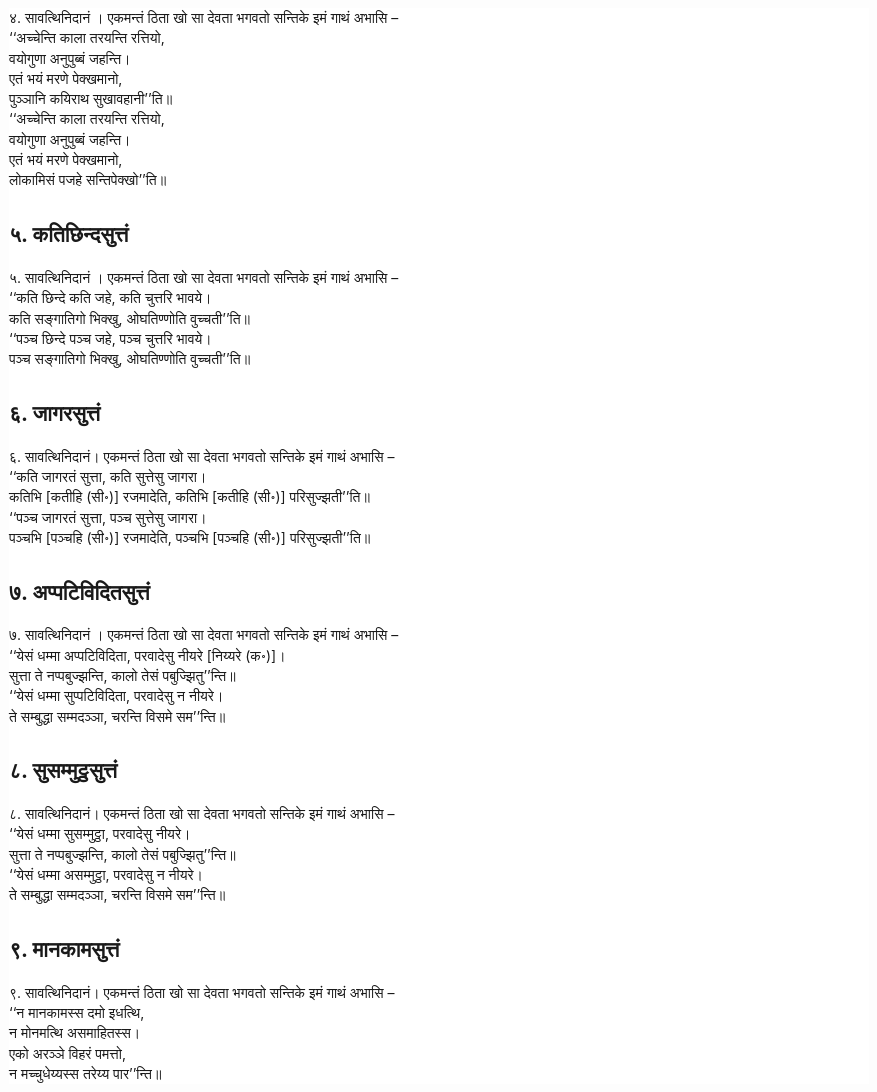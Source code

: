 ४. सावत्थिनिदानं । एकमन्तं ठिता खो सा देवता भगवतो सन्तिके इमं गाथं अभासि –  
‘‘अच्चेन्ति काला तरयन्ति रत्तियो,  
वयोगुणा अनुपुब्बं जहन्ति।  
एतं भयं मरणे पेक्खमानो,  
पुञ्ञानि कयिराथ सुखावहानी’’ति॥  
‘‘अच्चेन्ति काला तरयन्ति रत्तियो,  
वयोगुणा अनुपुब्बं जहन्ति।  
एतं भयं मरणे पेक्खमानो,  
लोकामिसं पजहे सन्तिपेक्खो’’ति॥  


## ५. कतिछिन्दसुत्तं

५. सावत्थिनिदानं । एकमन्तं ठिता खो सा देवता भगवतो सन्तिके इमं गाथं अभासि –  
‘‘कति छिन्दे कति जहे, कति चुत्तरि भावये।  
कति सङ्गातिगो भिक्खु, ओघतिण्णोति वुच्चती’’ति॥  
‘‘पञ्च छिन्दे पञ्च जहे, पञ्च चुत्तरि भावये।  
पञ्च सङ्गातिगो भिक्खु, ओघतिण्णोति वुच्चती’’ति॥  


## ६. जागरसुत्तं

६. सावत्थिनिदानं। एकमन्तं ठिता खो सा देवता भगवतो सन्तिके इमं गाथं अभासि –  
‘‘कति जागरतं सुत्ता, कति सुत्तेसु जागरा।  
कतिभि [कतीहि (सी॰)] रजमादेति, कतिभि [कतीहि (सी॰)] परिसुज्झती’’ति॥  
‘‘पञ्च जागरतं सुत्ता, पञ्च सुत्तेसु जागरा।  
पञ्चभि [पञ्चहि (सी॰)] रजमादेति, पञ्चभि [पञ्चहि (सी॰)] परिसुज्झती’’ति॥  


## ७. अप्पटिविदितसुत्तं

७. सावत्थिनिदानं । एकमन्तं ठिता खो सा देवता भगवतो सन्तिके इमं गाथं अभासि –  
‘‘येसं धम्मा अप्पटिविदिता, परवादेसु नीयरे [निय्यरे (क॰)]।  
सुत्ता ते नप्पबुज्झन्ति, कालो तेसं पबुज्झितु’’न्ति॥  
‘‘येसं धम्मा सुप्पटिविदिता, परवादेसु न नीयरे।  
ते सम्बुद्धा सम्मदञ्ञा, चरन्ति विसमे सम’’न्ति॥  


## ८. सुसम्मुट्ठसुत्तं

८. सावत्थिनिदानं। एकमन्तं ठिता खो सा देवता भगवतो सन्तिके इमं गाथं अभासि –  
‘‘येसं धम्मा सुसम्मुट्ठा, परवादेसु नीयरे।  
सुत्ता ते नप्पबुज्झन्ति, कालो तेसं पबुज्झितु’’न्ति॥  
‘‘येसं धम्मा असम्मुट्ठा, परवादेसु न नीयरे।  
ते सम्बुद्धा सम्मदञ्ञा, चरन्ति विसमे सम’’न्ति॥  


## ९. मानकामसुत्तं

९. सावत्थिनिदानं। एकमन्तं ठिता खो सा देवता भगवतो सन्तिके इमं गाथं अभासि –  
‘‘न मानकामस्स दमो इधत्थि,  
न मोनमत्थि असमाहितस्स।  
एको अरञ्ञे विहरं पमत्तो,  
न मच्चुधेय्यस्स तरेय्य पार’’न्ति॥  
  